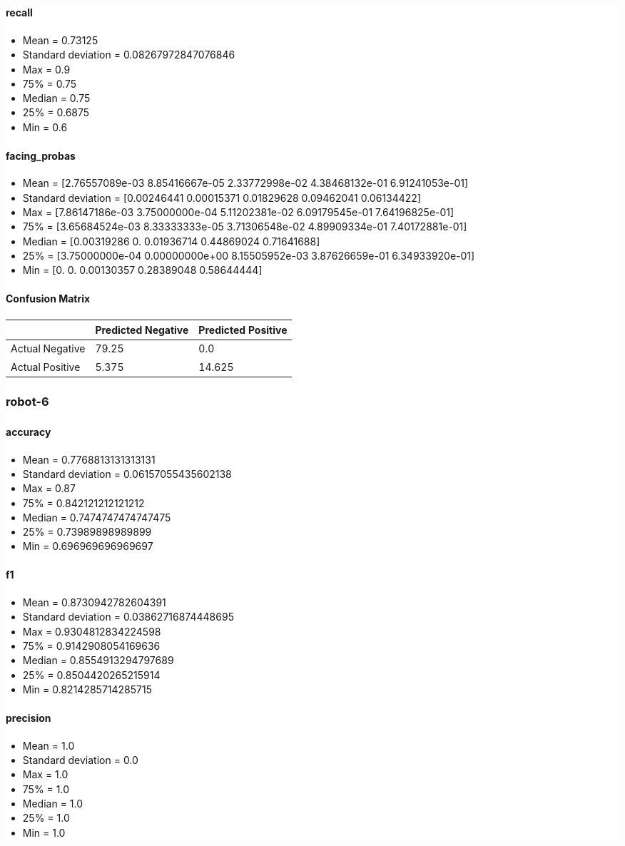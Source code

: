 #### recall
- Mean = 0.73125
- Standard deviation = 0.08267972847076846
- Max = 0.9
- 75% = 0.75
- Median = 0.75
- 25% = 0.6875
- Min = 0.6

#### facing_probas
- Mean = [2.76557089e-03 8.85416667e-05 2.33772998e-02 4.38468132e-01
 6.91241053e-01]
- Standard deviation = [0.00246441 0.00015371 0.01829628 0.09462041 0.06134422]
- Max = [7.86147186e-03 3.75000000e-04 5.11202381e-02 6.09179545e-01
 7.64196825e-01]
- 75% = [3.65684524e-03 8.33333333e-05 3.71306548e-02 4.89909334e-01
 7.40172881e-01]
- Median = [0.00319286 0.         0.01936714 0.44869024 0.71641688]
- 25% = [3.75000000e-04 0.00000000e+00 8.15505952e-03 3.87626659e-01
 6.34933920e-01]
- Min = [0.         0.         0.00130357 0.28389048 0.58644444]

#### Confusion Matrix
|  | Predicted Negative | Predicted Positive |
| --- | --- | --- |
| Actual Negative | 79.25 | 0.0 |
| Actual Positive | 5.375 | 14.625 |

### robot-6
#### accuracy
- Mean = 0.7768813131313131
- Standard deviation = 0.06157055435602138
- Max = 0.87
- 75% = 0.842121212121212
- Median = 0.7474747474747475
- 25% = 0.73989898989899
- Min = 0.696969696969697

#### f1
- Mean = 0.8730942782604391
- Standard deviation = 0.03862716874448695
- Max = 0.9304812834224598
- 75% = 0.9142908054169636
- Median = 0.8554913294797689
- 25% = 0.8504420265215914
- Min = 0.8214285714285715

#### precision
- Mean = 1.0
- Standard deviation = 0.0
- Max = 1.0
- 75% = 1.0
- Median = 1.0
- 25% = 1.0
- Min = 1.0
